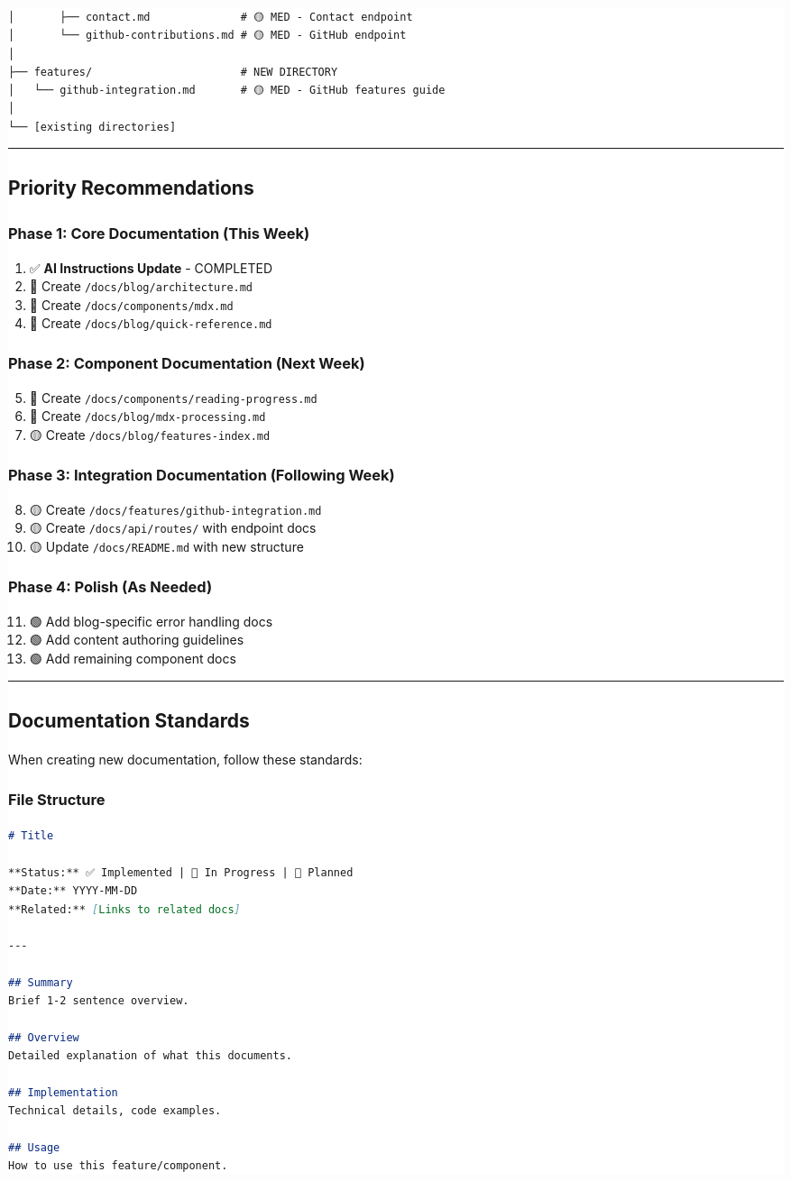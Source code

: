 ```
│       ├── contact.md              # 🟡 MED - Contact endpoint
│       └── github-contributions.md # 🟡 MED - GitHub endpoint
│
├── features/                       # NEW DIRECTORY
│   └── github-integration.md       # 🟡 MED - GitHub features guide
│
└── [existing directories]
```

---

## Priority Recommendations

### Phase 1: Core Documentation (This Week)
1. ✅ **AI Instructions Update** - COMPLETED
2. 🔴 Create `/docs/blog/architecture.md`
3. 🔴 Create `/docs/components/mdx.md`
4. 🔴 Create `/docs/blog/quick-reference.md`

### Phase 2: Component Documentation (Next Week)
5. 🔴 Create `/docs/components/reading-progress.md`
6. 🔴 Create `/docs/blog/mdx-processing.md`
7. 🟡 Create `/docs/blog/features-index.md`

### Phase 3: Integration Documentation (Following Week)
8. 🟡 Create `/docs/features/github-integration.md`
9. 🟡 Create `/docs/api/routes/` with endpoint docs
10. 🟡 Update `/docs/README.md` with new structure

### Phase 4: Polish (As Needed)
11. 🟢 Add blog-specific error handling docs
12. 🟢 Add content authoring guidelines
13. 🟢 Add remaining component docs

---

## Documentation Standards

When creating new documentation, follow these standards:

### File Structure
```markdown
# Title

**Status:** ✅ Implemented | 🚧 In Progress | 📝 Planned  
**Date:** YYYY-MM-DD  
**Related:** [Links to related docs]

---

## Summary
Brief 1-2 sentence overview.

## Overview
Detailed explanation of what this documents.

## Implementation
Technical details, code examples.

## Usage
How to use this feature/component.

```